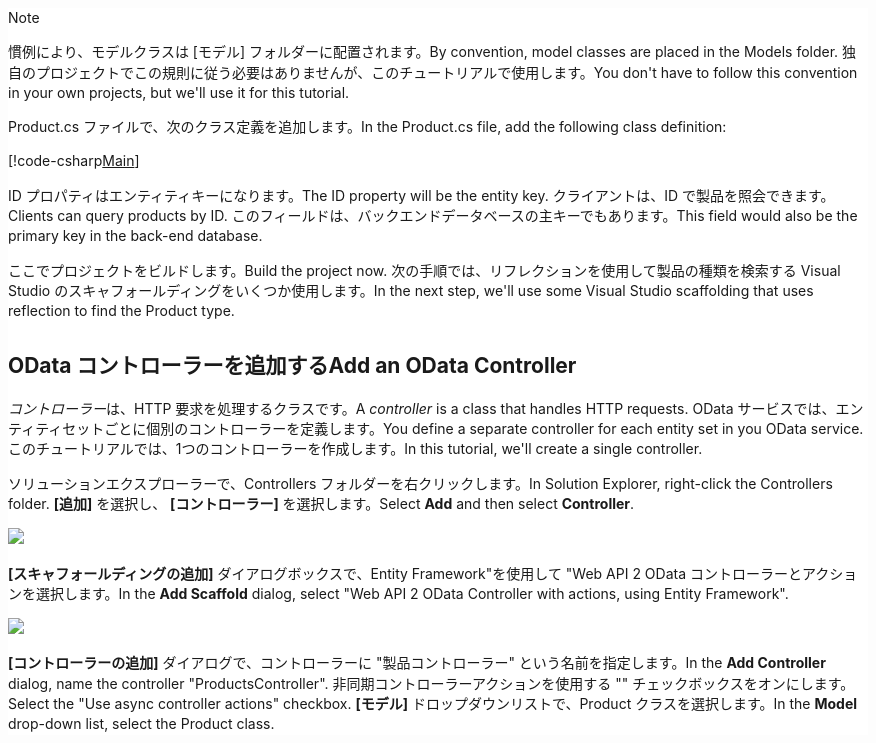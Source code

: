 > [!NOTE]
> <span data-ttu-id="95df2-153">慣例により、モデルクラスは [モデル] フォルダーに配置されます。</span><span class="sxs-lookup"><span data-stu-id="95df2-153">By convention, model classes are placed in the Models folder.</span></span> <span data-ttu-id="95df2-154">独自のプロジェクトでこの規則に従う必要はありませんが、このチュートリアルで使用します。</span><span class="sxs-lookup"><span data-stu-id="95df2-154">You don't have to follow this convention in your own projects, but we'll use it for this tutorial.</span></span>

<span data-ttu-id="95df2-155">Product.cs ファイルで、次のクラス定義を追加します。</span><span class="sxs-lookup"><span data-stu-id="95df2-155">In the Product.cs file, add the following class definition:</span></span>

[!code-csharp[Main](creating-an-odata-endpoint/samples/sample1.cs)]

<span data-ttu-id="95df2-156">ID プロパティはエンティティキーになります。</span><span class="sxs-lookup"><span data-stu-id="95df2-156">The ID property will be the entity key.</span></span> <span data-ttu-id="95df2-157">クライアントは、ID で製品を照会できます。</span><span class="sxs-lookup"><span data-stu-id="95df2-157">Clients can query products by ID.</span></span> <span data-ttu-id="95df2-158">このフィールドは、バックエンドデータベースの主キーでもあります。</span><span class="sxs-lookup"><span data-stu-id="95df2-158">This field would also be the primary key in the back-end database.</span></span>

<span data-ttu-id="95df2-159">ここでプロジェクトをビルドします。</span><span class="sxs-lookup"><span data-stu-id="95df2-159">Build the project now.</span></span> <span data-ttu-id="95df2-160">次の手順では、リフレクションを使用して製品の種類を検索する Visual Studio のスキャフォールディングをいくつか使用します。</span><span class="sxs-lookup"><span data-stu-id="95df2-160">In the next step, we'll use some Visual Studio scaffolding that uses reflection to find the Product type.</span></span>

<a id="add-controller"></a>
## <a name="add-an-odata-controller"></a><span data-ttu-id="95df2-161">OData コントローラーを追加する</span><span class="sxs-lookup"><span data-stu-id="95df2-161">Add an OData Controller</span></span>

<span data-ttu-id="95df2-162">*コントローラー*は、HTTP 要求を処理するクラスです。</span><span class="sxs-lookup"><span data-stu-id="95df2-162">A *controller* is a class that handles HTTP requests.</span></span> <span data-ttu-id="95df2-163">OData サービスでは、エンティティセットごとに個別のコントローラーを定義します。</span><span class="sxs-lookup"><span data-stu-id="95df2-163">You define a separate controller for each entity set in you OData service.</span></span> <span data-ttu-id="95df2-164">このチュートリアルでは、1つのコントローラーを作成します。</span><span class="sxs-lookup"><span data-stu-id="95df2-164">In this tutorial, we'll create a single controller.</span></span>

<span data-ttu-id="95df2-165">ソリューションエクスプローラーで、Controllers フォルダーを右クリックします。</span><span class="sxs-lookup"><span data-stu-id="95df2-165">In Solution Explorer, right-click the Controllers folder.</span></span> <span data-ttu-id="95df2-166">**[追加]** を選択し、 **[コントローラー]** を選択します。</span><span class="sxs-lookup"><span data-stu-id="95df2-166">Select **Add** and then select **Controller**.</span></span>

![](creating-an-odata-endpoint/_static/image5.png)

<span data-ttu-id="95df2-167">**[スキャフォールディングの追加]** ダイアログボックスで、Entity Framework&quot;を使用して &quot;Web API 2 OData コントローラーとアクションを選択します。</span><span class="sxs-lookup"><span data-stu-id="95df2-167">In the **Add Scaffold** dialog, select &quot;Web API 2 OData Controller with actions, using Entity Framework&quot;.</span></span>

![](creating-an-odata-endpoint/_static/image6.png)

<span data-ttu-id="95df2-168">**[コントローラーの追加]** ダイアログで、コントローラーに "製品コントローラー" という名前を指定します。</span><span class="sxs-lookup"><span data-stu-id="95df2-168">In the **Add Controller** dialog, name the controller "ProductsController".</span></span> <span data-ttu-id="95df2-169">非同期コントローラーアクションを使用する &quot;&quot; チェックボックスをオンにします。</span><span class="sxs-lookup"><span data-stu-id="95df2-169">Select the &quot;Use async controller actions&quot; checkbox.</span></span> <span data-ttu-id="95df2-170">**[モデル]** ドロップダウンリストで、Product クラスを選択します。</span><span class="sxs-lookup"><span data-stu-id="95df2-170">In the **Model** drop-down list, select the Product class.</span></span>
